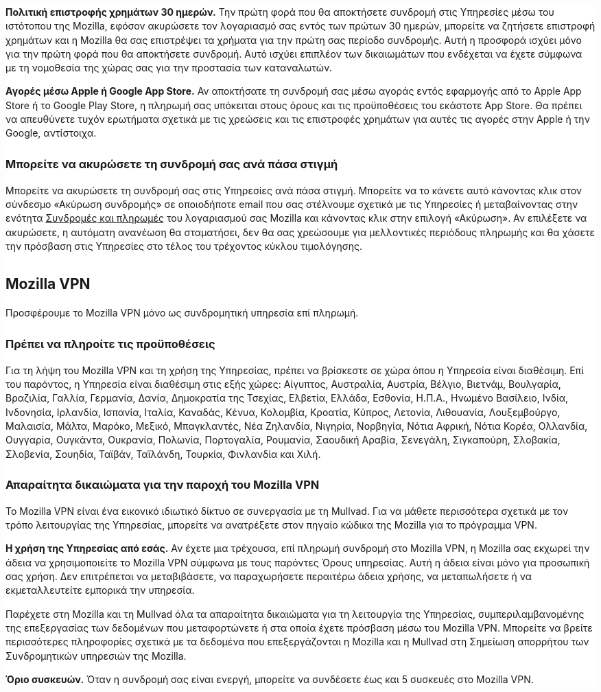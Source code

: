 __Πολιτική επιστροφής χρημάτων 30 ημερών.__ Την πρώτη φορά που θα αποκτήσετε συνδρομή στις Υπηρεσίες μέσω του ιστότοπου της Mozilla, εφόσον ακυρώσετε τον λογαριασμό σας εντός των πρώτων 30 ημερών, μπορείτε να ζητήσετε επιστροφή χρημάτων και η Mozilla θα σας επιστρέψει τα χρήματα για την πρώτη σας περίοδο συνδρομής. Αυτή η προσφορά ισχύει μόνο για την πρώτη φορά που θα αποκτήσετε συνδρομή. Αυτό ισχύει επιπλέον των δικαιωμάτων που ενδέχεται να έχετε σύμφωνα με τη νομοθεσία της χώρας σας για την προστασία των καταναλωτών.

__Αγορές μέσω Apple ή Google App Store.__ Αν αποκτήσατε τη συνδρομή σας μέσω αγοράς εντός εφαρμογής από το Apple App Store ή το Google Play Store, η πληρωμή σας υπόκειται στους όρους και τις προϋποθέσεις του εκάστοτε App Store. Θα πρέπει να απευθύνετε τυχόν ερωτήματα σχετικά με τις χρεώσεις και τις επιστροφές χρημάτων για αυτές τις αγορές στην Apple ή την Google, αντίστοιχα.

### Μπορείτε να ακυρώσετε τη συνδρομή σας ανά πάσα στιγμή
Μπορείτε να ακυρώσετε τη συνδρομή σας στις Υπηρεσίες ανά πάσα στιγμή. Μπορείτε να το κάνετε αυτό κάνοντας κλικ στον σύνδεσμο «Ακύρωση συνδρομής» σε οποιοδήποτε email που σας στέλνουμε σχετικά με τις Υπηρεσίες ή μεταβαίνοντας στην ενότητα [Συνδρομές και πληρωμές](https://accounts.firefox.com/subscriptions/) του λογαριασμού σας Mozilla και κάνοντας κλικ στην επιλογή «Ακύρωση». Αν επιλέξετε να ακυρώσετε, η αυτόματη ανανέωση θα σταματήσει, δεν θα σας χρεώσουμε για μελλοντικές περιόδους πληρωμής και θα χάσετε την πρόσβαση στις Υπηρεσίες στο τέλος του τρέχοντος κύκλου τιμολόγησης.

## Mozilla VPN

Προσφέρουμε το Mozilla VPN μόνο ως συνδρομητική υπηρεσία επί πληρωμή.

### Πρέπει να πληροίτε τις προϋποθέσεις
Για τη λήψη του Mozilla VPN και τη χρήση της Υπηρεσίας, πρέπει να βρίσκεστε σε χώρα όπου η Υπηρεσία είναι διαθέσιμη. Επί του παρόντος, η Υπηρεσία είναι διαθέσιμη στις εξής χώρες: Αίγυπτος, Αυστραλία, Αυστρία, Βέλγιο, Βιετνάμ, Βουλγαρία, Βραζιλία, Γαλλία, Γερμανία, Δανία, Δημοκρατία της Τσεχίας, Ελβετία, Ελλάδα, Εσθονία, Η.Π.Α., Ηνωμένο Βασίλειο, Ινδία, Ινδονησία, Ιρλανδία, Ισπανία, Ιταλία, Καναδάς, Κένυα, Κολομβία, Κροατία, Κύπρος, Λετονία, Λιθουανία, Λουξεμβούργο, Μαλαισία, Μάλτα, Μαρόκο, Μεξικό, Μπαγκλαντές, Νέα Ζηλανδία, Νιγηρία, Νορβηγία, Νότια Αφρική, Νότια Κορέα, Ολλανδία, Ουγγαρία, Ουγκάντα, Ουκρανία, Πολωνία, Πορτογαλία, Ρουμανία, Σαουδική Αραβία, Σενεγάλη, Σιγκαπούρη, Σλοβακία, Σλοβενία, Σουηδία, Ταϊβάν, Ταϊλάνδη, Τουρκία, Φινλανδία και Χιλή.

### Απαραίτητα δικαιώματα για την παροχή του Mozilla VPN
Το Mozilla VPN είναι ένα εικονικό ιδιωτικό δίκτυο σε συνεργασία με τη Mullvad. Για να μάθετε περισσότερα σχετικά με τον τρόπο λειτουργίας της Υπηρεσίας, μπορείτε να ανατρέξετε στον πηγαίο κώδικα της Mozilla για το πρόγραμμα VPN.

__Η χρήση της Υπηρεσίας από εσάς.__ Αν έχετε μια τρέχουσα, επί πληρωμή συνδρομή στο Mozilla VPN, η Mozilla σας εκχωρεί την άδεια να χρησιμοποιείτε το Mozilla VPN σύμφωνα με τους παρόντες Όρους υπηρεσίας. Αυτή η άδεια είναι μόνο για προσωπική σας χρήση. Δεν επιτρέπεται να μεταβιβάσετε, να παραχωρήσετε περαιτέρω άδεια χρήσης, να μεταπωλήσετε ή να εκμεταλλευτείτε εμπορικά την υπηρεσία.

Παρέχετε στη Mozilla και τη Mullvad όλα τα απαραίτητα δικαιώματα για τη λειτουργία της Υπηρεσίας, συμπεριλαμβανομένης της επεξεργασίας των δεδομένων που μεταφορτώνετε ή στα οποία έχετε πρόσβαση μέσω του Mozilla VPN. Μπορείτε να βρείτε περισσότερες πληροφορίες σχετικά με τα δεδομένα που επεξεργάζονται η Mozilla και η Mullvad στη Σημείωση απορρήτου των Συνδρομητικών υπηρεσιών της Mozilla.

__Όριο συσκευών.__ Όταν η συνδρομή σας είναι ενεργή, μπορείτε να συνδέσετε έως και 5 συσκευές στο Mozilla VPN.
